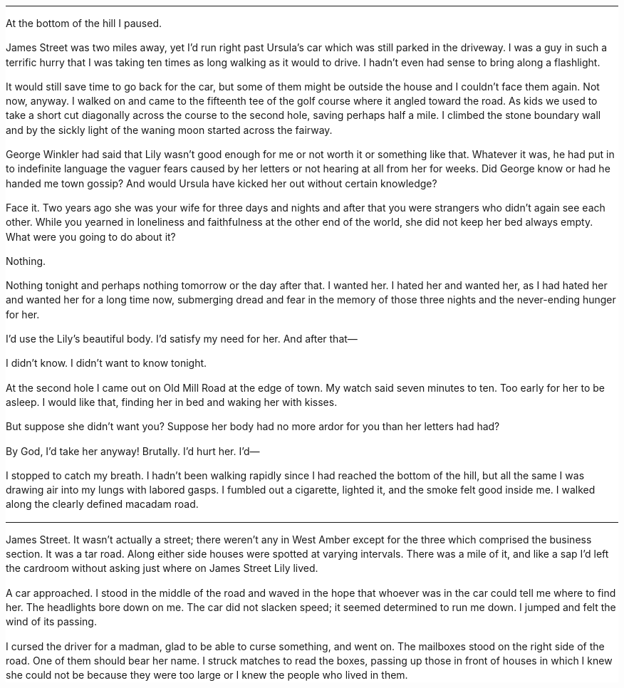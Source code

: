 ***

At the bottom of the hill I paused.

James Street was two miles away, yet I’d run right past Ursula’s car which was still parked in the driveway. I was a guy in such a terrific hurry that I was taking ten times as long walking as it would to drive. I hadn’t even had sense to bring along a flashlight.

It would still save time to go back for the car, but some of them might be outside the house and I couldn’t face them again. Not now, anyway. I walked on and came to the fifteenth tee of the golf course where it angled toward the road. As kids we used to take a short cut diagonally across the course to the second hole, saving perhaps half a mile. I climbed the stone boundary wall and by the sickly light of the waning moon started across the fairway.

George Winkler had said that Lily wasn’t good enough for me or not worth it or something like that. Whatever it was, he had put in to indefinite language the vaguer fears caused by her letters or not hearing at all from her for weeks. Did George know or had he handed me town gossip? And would Ursula have kicked her out without certain knowledge?

Face it. Two years ago she was your wife for three days and nights and after that you were strangers who didn’t again see each other. While you yearned in loneliness and faithfulness at the other end of the world, she did not keep her bed always empty. What were you going to do about it?

Nothing.

Nothing tonight and perhaps nothing tomorrow or the day after that. I wanted her. I hated her and wanted her, as I had hated her and wanted her for a long time now, submerging dread and fear in the memory of those three nights and the never-ending hunger for her.

I’d use the Lily’s beautiful body. I’d satisfy my need for her. And after that—

I didn’t know. I didn’t want to know tonight.

At the second hole I came out on Old Mill Road at the edge of town. My watch said seven minutes to ten. Too early for her to be asleep. I would like that, finding her in bed and waking her with kisses.

But suppose she didn’t want you? Suppose her body had no more ardor for you than her letters had had?

By God, I’d take her anyway! Brutally. I’d hurt her. I’d—

I stopped to catch my breath. I hadn’t been walking rapidly since I had reached the bottom of the hill, but all the same I was drawing air into my lungs with labored gasps. I fumbled out a cigarette, lighted it, and the smoke felt good inside me. I walked along the clearly defined macadam road.

***

James Street. It wasn’t actually a street; there weren’t any in West Amber except for the three which comprised the business section. It was a tar road. Along either side houses were spotted at varying intervals. There was a mile of it, and like a sap I’d left the cardroom without asking just where on James Street Lily lived.

A car approached. I stood in the middle of the road and waved in the hope that whoever was in the car could tell me where to find her. The headlights bore down on me. The car did not slacken speed; it seemed determined to run me down. I jumped and felt the wind of its passing.

I cursed the driver for a madman, glad to be able to curse something, and went on. The mailboxes stood on the right side of the road. One of them should bear her name. I struck matches to read the boxes, passing up those in front of houses in which I knew she could not be because they were too large or I knew the people who lived in them.
